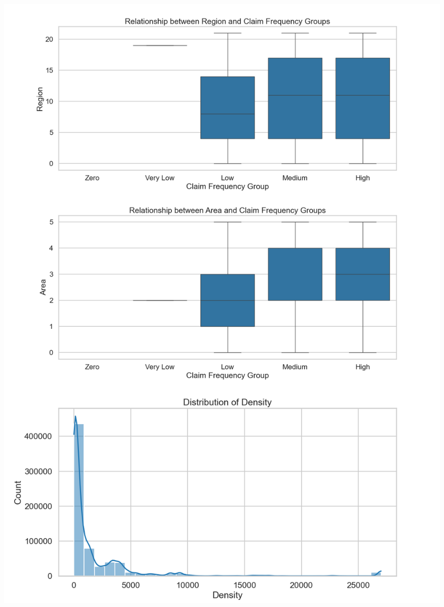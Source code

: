 ![Region vs Claims](plots/distributions/region_vs_claims.png)
![Area vs Claims](plots/distributions/area_vs_claims.png)
![Density Distribution](plots/distributions/density.png)